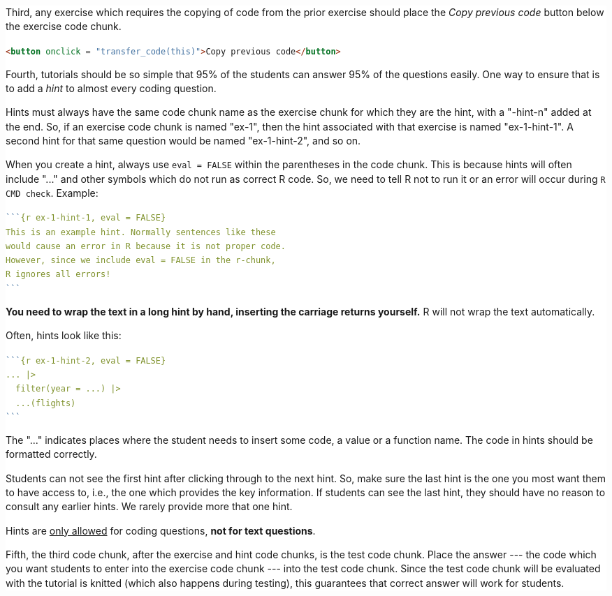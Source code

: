Third, any exercise which requires the copying of code from the prior exercise should place the *Copy previous code* button below the exercise code chunk.

````markdown
<button onclick = "transfer_code(this)">Copy previous code</button>
````

Fourth, tutorials should be so simple that 95% of the students can answer 95% of the questions easily. One way to ensure that is to add a *hint* to almost every coding question.

Hints must always have the same code chunk name as the exercise chunk for which they are the hint, with a "-hint-n" added at the end. So, if an exercise code chunk is named "ex-1", then the hint associated with that exercise is named "ex-1-hint-1". A second hint for that same question would be named "ex-1-hint-2", and so on. 

When you create a hint, always use `eval = FALSE` within the parentheses in the code chunk. This is because hints will often include "..." and other symbols which do not run as correct R code. So, we need to tell R not to run it or an error will occur during `R CMD check`. Example:


````r
```{r ex-1-hint-1, eval = FALSE}
This is an example hint. Normally sentences like these 
would cause an error in R because it is not proper code. 
However, since we include eval = FALSE in the r-chunk, 
R ignores all errors!
```
````

**You need to wrap the text in a long hint by hand, inserting the carriage returns yourself.** R will not wrap the text automatically.

Often, hints look like this:


````r
```{r ex-1-hint-2, eval = FALSE}
... |> 
  filter(year = ...) |> 
  ...(flights)
```
````


The "..." indicates places where the student needs to insert some code, a value or a function name. The code in hints should be formatted correctly.

Students can not see the first hint after clicking through to the next hint. So, make sure the last hint is the one you most want them to have access to, i.e., the one which provides the key information. If students can see the last hint, they should have no reason to consult any earlier hints. We rarely provide more that one hint.

Hints are [only allowed](https://forum.posit.co/t/hints-in-written-questions/108184) for coding questions, **not for text questions**.

Fifth, the third code chunk, after the exercise and hint code chunks, is the test code chunk. Place the answer --- the code which you want students to enter into the exercise code chunk --- into the test code chunk. Since the test code chunk will be evaluated with the tutorial is knitted (which also happens during testing), this guarantees that correct answer will work for students. 
